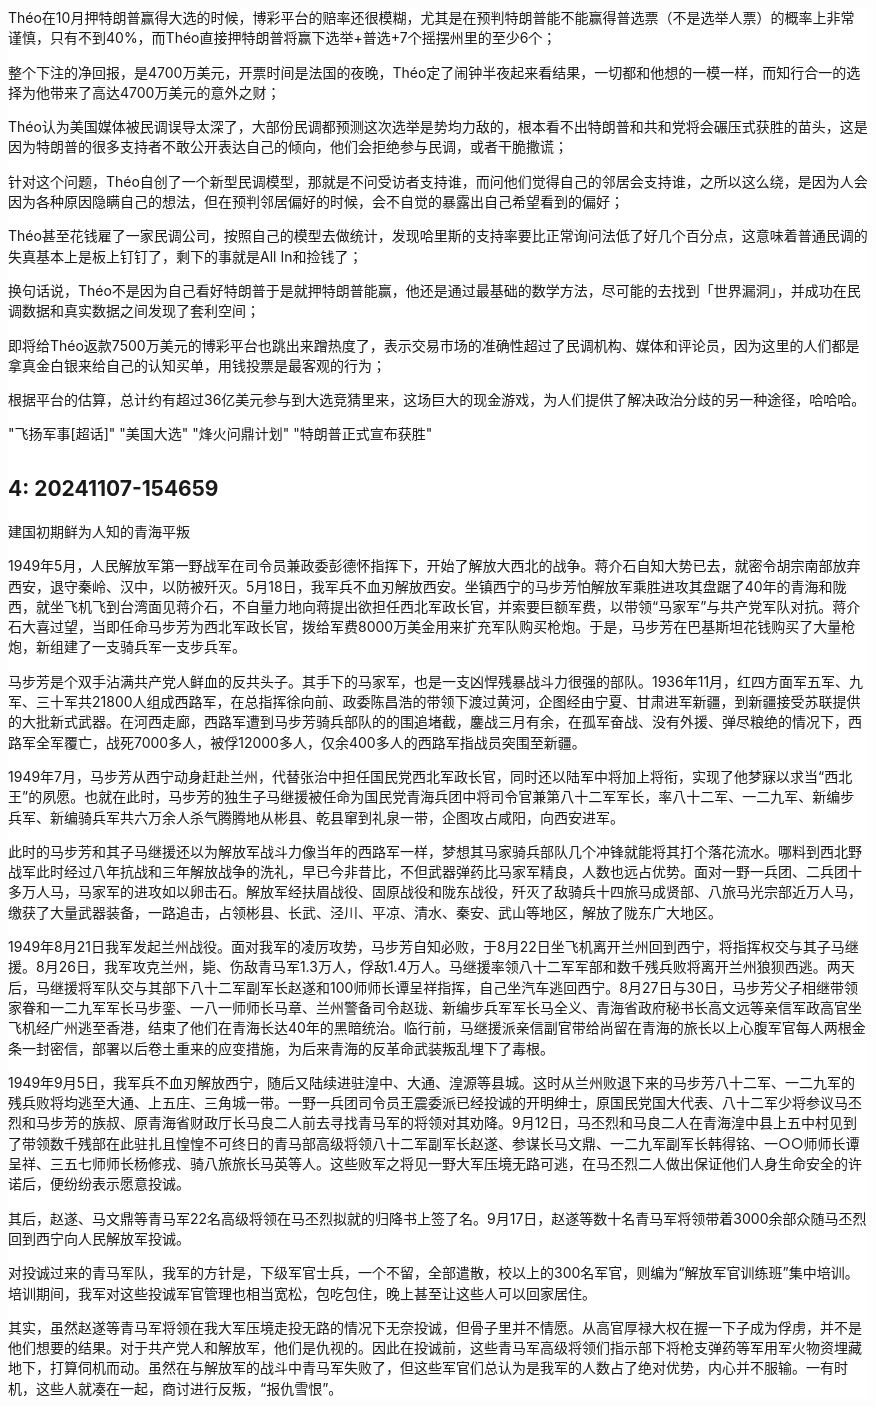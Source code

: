 Théo在10月押特朗普赢得大选的时候，博彩平台的赔率还很模糊，尤其是在预判特朗普能不能赢得普选票（不是选举人票）的概率上非常谨慎，只有不到40%，而Théo直接押特朗普将赢下选举+普选+7个摇摆州里的至少6个；

整个下注的净回报，是4700万美元，开票时间是法国的夜晚，Théo定了闹钟半夜起来看结果，一切都和他想的一模一样，而知行合一的选择为他带来了高达4700万美元的意外之财；

Théo认为美国媒体被民调误导太深了，大部份民调都预测这次选举是势均力敌的，根本看不出特朗普和共和党将会碾压式获胜的苗头，这是因为特朗普的很多支持者不敢公开表达自己的倾向，他们会拒绝参与民调，或者干脆撒谎；

针对这个问题，Théo自创了一个新型民调模型，那就是不问受访者支持谁，而问他们觉得自己的邻居会支持谁，之所以这么绕，是因为人会因为各种原因隐瞒自己的想法，但在预判邻居偏好的时候，会不自觉的暴露出自己希望看到的偏好；

Théo甚至花钱雇了一家民调公司，按照自己的模型去做统计，发现哈里斯的支持率要比正常询问法低了好几个百分点，这意味着普通民调的失真基本上是板上钉钉了，剩下的事就是All In和捡钱了；

换句话说，Théo不是因为自己看好特朗普于是就押特朗普能赢，他还是通过最基础的数学方法，尽可能的去找到「世界漏洞」，并成功在民调数据和真实数据之间发现了套利空间；

即将给Théo返款7500万美元的博彩平台也跳出来蹭热度了，表示交易市场的准确性超过了民调机构、媒体和评论员，因为这里的人们都是拿真金白银来给自己的认知买单，用钱投票是最客观的行为；

根据平台的估算，总计约有超过36亿美元参与到大选竞猜里来，这场巨大的现金游戏，为人们提供了解决政治分歧的另一种途径，哈哈哈。

"飞扬军事[超话]" "美国大选" "烽火问鼎计划" "特朗普正式宣布获胜"

## 4: 20241107-154659

建国初期鲜为人知的青海平叛

1949年5月，人民解放军第一野战军在司令员兼政委彭德怀指挥下，开始了解放大西北的战争。蒋介石自知大势已去，就密令胡宗南部放弃西安，退守秦岭、汉中，以防被歼灭。5月18日，我军兵不血刃解放西安。坐镇西宁的马步芳怕解放军乘胜进攻其盘踞了40年的青海和陇西，就坐飞机飞到台湾面见蒋介石，不自量力地向蒋提出欲担任西北军政长官，并索要巨额军费，以带领“马家军”与共产党军队对抗。蒋介石大喜过望，当即任命马步芳为西北军政长官，拨给军费8000万美金用来扩充军队购买枪炮。于是，马步芳在巴基斯坦花钱购买了大量枪炮，新组建了一支骑兵军一支步兵军。

马步芳是个双手沾满共产党人鲜血的反共头子。其手下的马家军，也是一支凶悍残暴战斗力很强的部队。1936年11月，红四方面军五军、九军、三十军共21800人组成西路军，在总指挥徐向前、政委陈昌浩的带领下渡过黄河，企图经由宁夏、甘肃进军新疆，到新疆接受苏联提供的大批新式武器。在河西走廊，西路军遭到马步芳骑兵部队的的围追堵截，鏖战三月有余，在孤军奋战、没有外援、弹尽粮绝的情况下，西路军全军覆亡，战死7000多人，被俘12000多人，仅余400多人的西路军指战员突围至新疆。

1949年7月，马步芳从西宁动身赶赴兰州，代替张治中担任国民党西北军政长官，同时还以陆军中将加上将衔，实现了他梦寐以求当“西北王”的夙愿。也就在此时，马步芳的独生子马继援被任命为国民党青海兵团中将司令官兼第八十二军军长，率八十二军、一二九军、新编步兵军、新编骑兵军共六万余人杀气腾腾地从彬县、乾县窜到礼泉一带，企图攻占咸阳，向西安进军。

此时的马步芳和其子马继援还以为解放军战斗力像当年的西路军一样，梦想其马家骑兵部队几个冲锋就能将其打个落花流水。哪料到西北野战军此时经过八年抗战和三年解放战争的洗礼，早已今非昔比，不但武器弹药比马家军精良，人数也远占优势。面对一野一兵团、二兵团十多万人马，马家军的进攻如以卵击石。解放军经扶眉战役、固原战役和陇东战役，歼灭了敌骑兵十四旅马成贤部、八旅马光宗部近万人马，缴获了大量武器装备，一路追击，占领彬县、长武、泾川、平凉、清水、秦安、武山等地区，解放了陇东广大地区。

1949年8月21日我军发起兰州战役。面对我军的凌厉攻势，马步芳自知必败，于8月22日坐飞机离开兰州回到西宁，将指挥权交与其子马继援。8月26日，我军攻克兰州，毙、伤敌青马军1.3万人，俘敌1.4万人。马继援率领八十二军军部和数千残兵败将离开兰州狼狈西逃。两天后，马继援将军队交与其部下八十二军副军长赵遂和100师师长谭呈祥指挥，自己坐汽车逃回西宁。8月27日与30日，马步芳父子相继带领家眷和一二九军军长马步銮、一八一师师长马章、兰州警备司令赵珑、新编步兵军军长马全义、青海省政府秘书长高文远等亲信军政高官坐飞机经广州逃至香港，结束了他们在青海长达40年的黑暗统治。临行前，马继援派亲信副官带给尚留在青海的旅长以上心腹军官每人两根金条一封密信，部署以后卷土重来的应变措施，为后来青海的反革命武装叛乱埋下了毒根。

1949年9月5日，我军兵不血刃解放西宁，随后又陆续进驻湟中、大通、湟源等县城。这时从兰州败退下来的马步芳八十二军、一二九军的残兵败将均逃至大通、上五庄、三角城一带。一野一兵团司令员王震委派已经投诚的开明绅士，原国民党国大代表、八十二军少将参议马丕烈和马步芳的族叔、原青海省财政厅长马良二人前去寻找青马军的将领对其劝降。9月12日，马丕烈和马良二人在青海湟中县上五中村见到了带领数千残部在此驻扎且惶惶不可终日的青马部高级将领八十二军副军长赵遂、参谋长马文鼎、一二九军副军长韩得铭、一○○师师长谭呈祥、三五七师师长杨修戎、骑八旅旅长马英等人。这些败军之将见一野大军压境无路可逃，在马丕烈二人做出保证他们人身生命安全的许诺后，便纷纷表示愿意投诚。

其后，赵遂、马文鼎等青马军22名高级将领在马丕烈拟就的归降书上签了名。9月17日，赵遂等数十名青马军将领带着3000余部众随马丕烈回到西宁向人民解放军投诚。

对投诚过来的青马军队，我军的方针是，下级军官士兵，一个不留，全部遣散，校以上的300名军官，则编为“解放军官训练班”集中培训。培训期间，我军对这些投诚军官管理也相当宽松，包吃包住，晚上甚至让这些人可以回家居住。

其实，虽然赵遂等青马军将领在我大军压境走投无路的情况下无奈投诚，但骨子里并不情愿。从高官厚禄大权在握一下子成为俘虏，并不是他们想要的结果。对于共产党人和解放军，他们是仇视的。因此在投诚前，这些青马军高级将领们指示部下将枪支弹药等军用军火物资埋藏地下，打算伺机而动。虽然在与解放军的战斗中青马军失败了，但这些军官们总认为是我军的人数占了绝对优势，内心并不服输。一有时机，这些人就凑在一起，商讨进行反叛，“报仇雪恨”。
